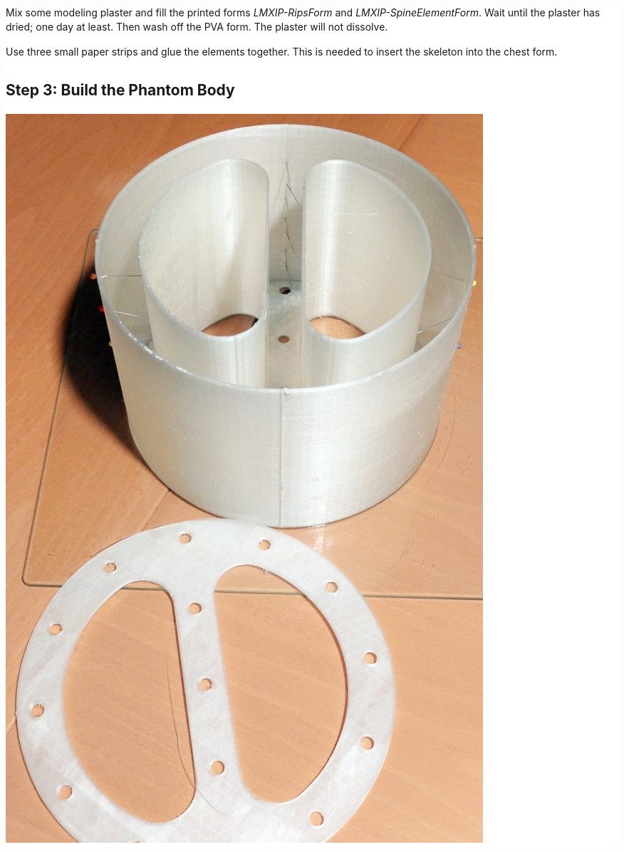 Mix some modeling plaster and fill the printed forms *LMXIP-RipsForm* and *LMXIP-SpineElementForm*. Wait until the plaster has dried; one day at least. Then wash off the PVA form. The plaster will not dissolve.

Use three small paper strips and glue the elements together. This is needed to insert the skeleton into the chest form.

## Step 3: Build the Phantom Body

![phantombodyform](./phantombodyform.jpg)
